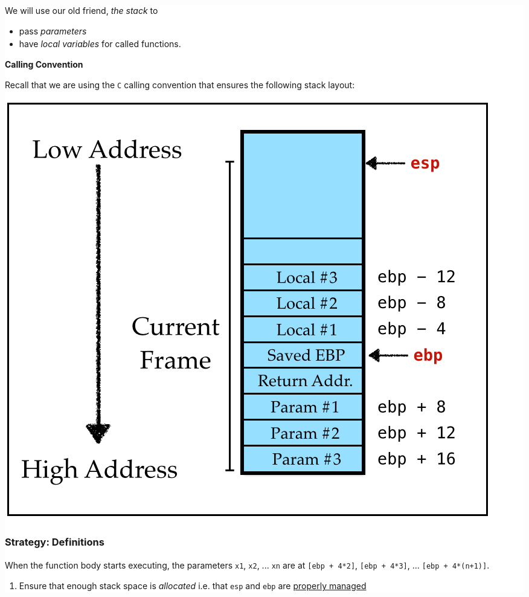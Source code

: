 We will use our old friend, _the stack_ to

* pass _parameters_
* have _local variables_ for called functions.

**Calling Convention**

Recall that we are using the `C` calling convention that ensures
the following stack layout:

![Stack Layout](/resources/stack-layout.png)

### Strategy: Definitions

When the function body starts executing,
the parameters `x1`, `x2`, ... `xn` are at
`[ebp + 4*2]`, `[ebp + 4*3]`, ... `[ebp + 4*(n+1)]`.

1. Ensure that enough stack space is _allocated_ i.e.
   that `esp` and `ebp` are [properly managed](/lectures/05-cobra.md/#managing-the-call-stack)


[evans-x86-guide]:        http://www.cs.virginia.edu/~evans/cs216/guides/x86.html
[mac-os-stack-alignment]: http://www.fabiensanglard.net/macosxassembly/index.php
[hejlsberg-interview]:    https://www.infoq.com/news/2016/05/anders-hejlsberg-compiler